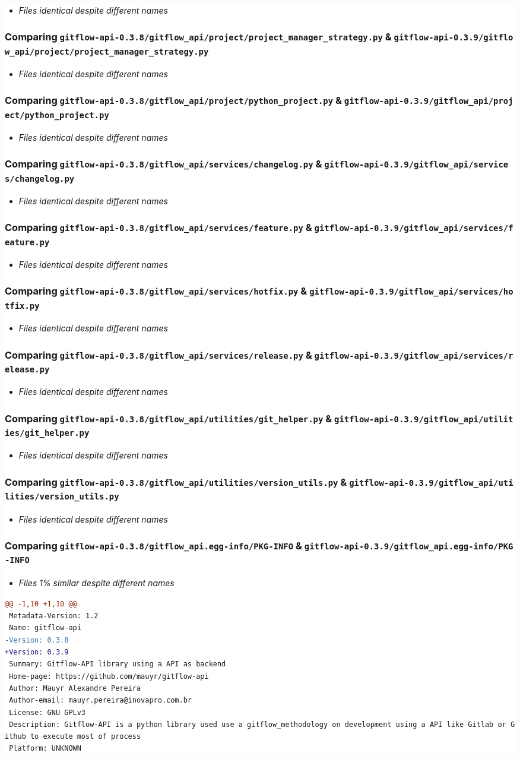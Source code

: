  * *Files identical despite different names*

### Comparing `gitflow-api-0.3.8/gitflow_api/project/project_manager_strategy.py` & `gitflow-api-0.3.9/gitflow_api/project/project_manager_strategy.py`

 * *Files identical despite different names*

### Comparing `gitflow-api-0.3.8/gitflow_api/project/python_project.py` & `gitflow-api-0.3.9/gitflow_api/project/python_project.py`

 * *Files identical despite different names*

### Comparing `gitflow-api-0.3.8/gitflow_api/services/changelog.py` & `gitflow-api-0.3.9/gitflow_api/services/changelog.py`

 * *Files identical despite different names*

### Comparing `gitflow-api-0.3.8/gitflow_api/services/feature.py` & `gitflow-api-0.3.9/gitflow_api/services/feature.py`

 * *Files identical despite different names*

### Comparing `gitflow-api-0.3.8/gitflow_api/services/hotfix.py` & `gitflow-api-0.3.9/gitflow_api/services/hotfix.py`

 * *Files identical despite different names*

### Comparing `gitflow-api-0.3.8/gitflow_api/services/release.py` & `gitflow-api-0.3.9/gitflow_api/services/release.py`

 * *Files identical despite different names*

### Comparing `gitflow-api-0.3.8/gitflow_api/utilities/git_helper.py` & `gitflow-api-0.3.9/gitflow_api/utilities/git_helper.py`

 * *Files identical despite different names*

### Comparing `gitflow-api-0.3.8/gitflow_api/utilities/version_utils.py` & `gitflow-api-0.3.9/gitflow_api/utilities/version_utils.py`

 * *Files identical despite different names*

### Comparing `gitflow-api-0.3.8/gitflow_api.egg-info/PKG-INFO` & `gitflow-api-0.3.9/gitflow_api.egg-info/PKG-INFO`

 * *Files 1% similar despite different names*

```diff
@@ -1,10 +1,10 @@
 Metadata-Version: 1.2
 Name: gitflow-api
-Version: 0.3.8
+Version: 0.3.9
 Summary: Gitflow-API library using a API as backend
 Home-page: https://github.com/mauyr/gitflow-api
 Author: Mauyr Alexandre Pereira
 Author-email: mauyr.pereira@inovapro.com.br
 License: GNU GPLv3
 Description: Gitflow-API is a python library used use a gitflow_methodology on development using a API like Gitlab or Github to execute most of process
 Platform: UNKNOWN
```